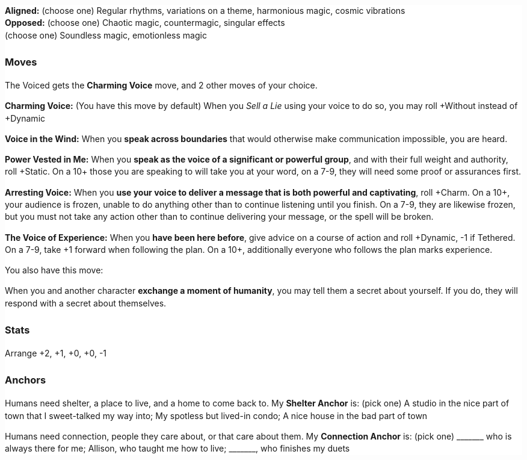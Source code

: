 **Aligned:** (choose one) Regular rhythms, variations on a theme,
harmonious magic, cosmic vibrations\
**Opposed:** (choose one) Chaotic magic, countermagic, singular effects\
(choose one) Soundless magic, emotionless magic

### Moves

The Voiced gets the **Charming Voice** move, and 2 other moves of your
choice.

**Charming Voice:** (You have this move by default) When you *Sell a
Lie* using your voice to do so, you may roll +Without instead of
+Dynamic

**Voice in the Wind:** When you **speak across boundaries** that would
otherwise make communication impossible, you are heard.

**Power Vested in Me:** When you **speak as the voice of a significant
or powerful group**, and with their full weight and authority, roll
+Static. On a 10+ those you are speaking to will take you at your word,
on a 7-9, they will need some proof or assurances first.

**Arresting Voice:** When you **use your voice to deliver a message that
is both powerful and captivating**, roll +Charm. On a 10+, your audience
is frozen, unable to do anything other than to continue listening until
you finish. On a 7-9, they are likewise frozen, but you must not take
any action other than to continue delivering your message, or the spell
will be broken.

**The Voice of Experience:** When you **have been here before**, give
advice on a course of action and roll +Dynamic, -1 if Tethered. On a
7-9, take +1 forward when following the plan. On a 10+, additionally
everyone who follows the plan marks experience.

You also have this move:

When you and another character **exchange a moment of humanity**, you
may tell them a secret about yourself. If you do, they will respond with
a secret about themselves.

### Stats

Arrange +2, +1, +0, +0, -1

### Anchors

Humans need shelter, a place to live, and a home to come back to. My
**Shelter Anchor** is: (pick one) A studio in the nice part of town that
I sweet-talked my way into; My spotless but lived-in condo; A nice house
in the bad part of town

Humans need connection, people they care about, or that care about them.
My **Connection Anchor** is: (pick one) \_\_\_\_\_\_\_ who is always
there for me; Allison, who taught me how to live; \_\_\_\_\_\_\_, who
finishes my duets
